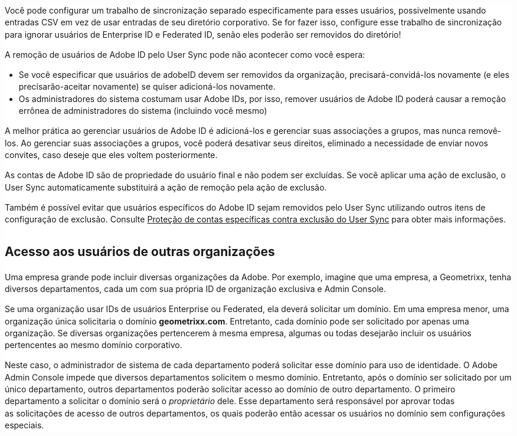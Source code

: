 Você pode configurar um trabalho de sincronização separado
especificamente para esses usuários, possivelmente usando entradas CSV
em vez de usar entradas de seu diretório corporativo. Se for fazer isso,
configure esse trabalho de sincronização para ignorar usuários de Enterprise ID e Federated
ID, senão eles poderão ser removidos do
diretório!

A remoção de usuários de Adobe ID pelo User Sync pode não acontecer como você espera:

* Se você especificar que usuários de adobeID devem ser
removidos da organização, precisará-convidá-los novamente
(e eles precisarão-aceitar novamente) se quiser adicioná-los novamente.
* Os administradores do sistema costumam usar Adobe IDs, por isso, remover usuários de Adobe ID
poderá causar a remoção errônea de administradores do sistema (incluindo
você mesmo)

A melhor prática ao gerenciar usuários de Adobe ID é adicioná-los
e gerenciar suas associações a grupos, mas nunca
removê-los.  Ao gerenciar suas associações a grupos, você poderá desativar seus
direitos, eliminado a necessidade de enviar novos convites, caso deseje
que eles voltem posteriormente.

As contas de Adobe ID são de propriedade do usuário final e 
não podem ser excluídas.  Se você aplicar uma ação de exclusão, o User Sync 
automaticamente substituirá a ação de remoção pela ação de exclusão.

Também é possível evitar que usuários específicos do Adobe ID sejam removidos pelo User Sync 
utilizando outros itens de configuração de exclusão.  Consulte
[Proteção de contas específicas contra exclusão do User Sync](#protecting-specific-accounts-from-user-sync-deletion)
para obter mais informações.

## Acesso aos usuários de outras organizações

Uma empresa grande pode incluir diversas organizações da Adobe. Por
exemplo, imagine que uma empresa, a Geometrixx, tenha diversos departamentos,
cada um com sua própria ID de organização exclusiva e
Admin Console.

Se uma organização usar IDs de usuários Enterprise ou Federated,
ela deverá solicitar um domínio. Em uma empresa menor,
uma organização única solicitaria o domínio **geometrixx.com**. Entretanto,
cada domínio pode ser solicitado por apenas uma organização. Se diversas
organizações pertencerem à mesma empresa, algumas ou todas
desejarão incluir os usuários pertencentes ao mesmo domínio corporativo.

Neste caso, o administrador de sistema de cada
departamento poderá solicitar esse domínio para uso de identidade. O
Adobe Admin Console impede que diversos departamentos solicitem
o mesmo domínio.  Entretanto, após o domínio ser solicitado por um único departamento,
outros departamentos poderão solicitar acesso ao domínio de outro
departamento. O primeiro departamento a solicitar o domínio será o *proprietário*
dele. Esse departamento será responsável por aprovar
todas as solicitações de acesso de outros departamentos, os quais poderão então
acessar os usuários no domínio sem configurações
especiais.
